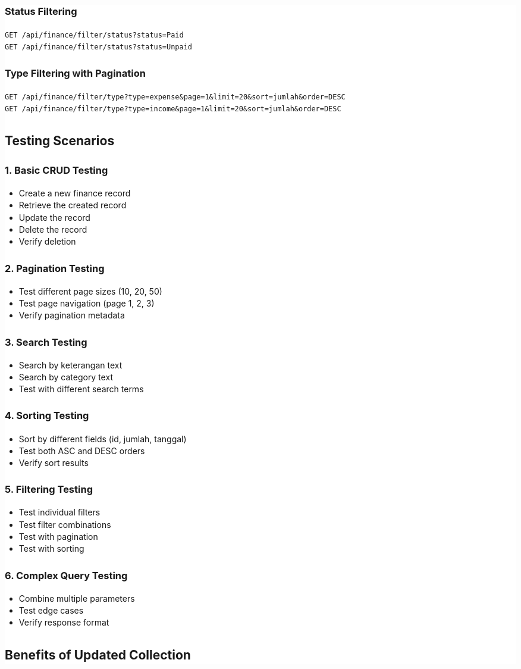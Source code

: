 ### Status Filtering
```
GET /api/finance/filter/status?status=Paid
GET /api/finance/filter/status?status=Unpaid
```

### Type Filtering with Pagination
```
GET /api/finance/filter/type?type=expense&page=1&limit=20&sort=jumlah&order=DESC
GET /api/finance/filter/type?type=income&page=1&limit=20&sort=jumlah&order=DESC
```

## Testing Scenarios

### 1. **Basic CRUD Testing**
- Create a new finance record
- Retrieve the created record
- Update the record
- Delete the record
- Verify deletion

### 2. **Pagination Testing**
- Test different page sizes (10, 20, 50)
- Test page navigation (page 1, 2, 3)
- Verify pagination metadata

### 3. **Search Testing**
- Search by keterangan text
- Search by category text
- Test with different search terms

### 4. **Sorting Testing**
- Sort by different fields (id, jumlah, tanggal)
- Test both ASC and DESC orders
- Verify sort results

### 5. **Filtering Testing**
- Test individual filters
- Test filter combinations
- Test with pagination
- Test with sorting

### 6. **Complex Query Testing**
- Combine multiple parameters
- Test edge cases
- Verify response format

## Benefits of Updated Collection
